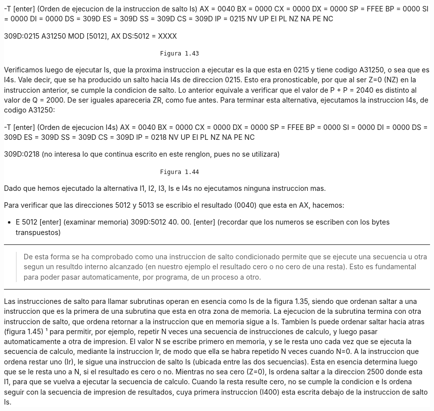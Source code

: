 
-T  [enter]  (Orden de ejecucion de la instruccion de salto Is)
AX = 0040       BX = 0000       CX = 0000       DX = 0000       SP = FFEE       BP = 0000       SI = 0000       DI = 0000
DS = 309D       ES = 309D       SS = 309D       CS = 309D       IP = 0215   NV  UP  EI  PL  NZ  NA  PE  NC 

309D:0215       A31250                   MOD [5012], AX                                   DS:5012 = XXXX


                                                Figura 1.43
                                            
                                            
Verificamos luego de ejecutar Is, que la proxima instruccion a ejecutar es la que esta en 0215 y tiene codigo A31250, o sea que es I4s. Vale decir, que se ha producido un salto hacia I4s de direccion 0215. Esto era pronosticable, por que al ser Z=0 (NZ) en la instruccion anterior, se cumple la condicion de salto. Lo anterior equivale a verificar que el valor de P + P = 2040 es distinto al valor de Q = 2000. De ser iguales apareceria ZR, como fue antes.
Para terminar esta alternativa, ejecutamos la instruccion I4s, de codigo A31250:

-T  [enter]  (Orden de ejecucion I4s)
AX = 0040       BX = 0000       CX = 0000       DX = 0000       SP = FFEE       BP = 0000       SI = 0000       DI = 0000
DS = 309D       ES = 309D       SS = 309D       CS = 309D       IP = 0218   NV  UP  EI  PL  NZ  NA  PE  NC 

309D:0218                   (no interesa lo que continua escrito en este renglon, pues no se utilizara)


                                                Figura 1.44                                            
                                                
                                                
Dado que hemos ejecutado la alternativa I1, I2, I3, Is e I4s no ejecutamos ninguna instruccion mas.

Para verificar que las direcciones 5012 y 5013 se escribio el resultado (0040) que esta en AX, hacemos:

- E 5012  [enter]  (examinar memoria)
309D:5012       40.     00.  [enter]  (recordar que los numeros se escriben con los bytes transpuestos)

---
> De esta forma se ha comprobado como una instruccion de salto condicionado permite que se ejecute una secuencia u otra segun un resultdo interno alcanzado (en nuestro ejemplo el resultado cero o no cero de una resta). Esto es fundamental para poder pasar automaticamente, por programa, de un proceso a otro.
---

Las instrucciones de salto para llamar subrutinas operan en esencia como Is de la figura 1.35, siendo que ordenan saltar a una instruccion que es la primera de una subrutina que esta en otra zona de memoria.
La ejecucion de la subrutina termina con otra instruccion de salto, que ordena retornar a la instruccion que en memoria sigue a Is. Tambien Is puede ordenar saltar hacia atras (figura 1.45) ¹ para permitir, por ejemplo, repetir N veces una secuencia de instrucciones de calculo, y luego pasar automaticamente a otra de impresion.
El valor N se escribe primero en memoria, y se le resta uno cada vez que se ejecuta la secuencia de calculo, mediante la instruccion Ir, de modo que ella se habra repetido N veces cuando N=0.
A la instruccion que ordena restar uno (Ir), le sigue una instruccion de salto Is (ubicada entre las dos secuencias). Esta en esencia determina luego que se le resta uno a N, si el resultado es cero o no.
Mientras no sea cero (Z=0), Is ordena saltar a la direccion 2500 donde esta I1, para que se vuelva a ejecutar la secuencia de calculo.
Cuando la resta resulte cero, no se cumple la condicion e Is ordena seguir con la secuencia de impresion de resultados, cuya primera instruccion (I400) esta escrita debajo de la instruccion de salto Is.
